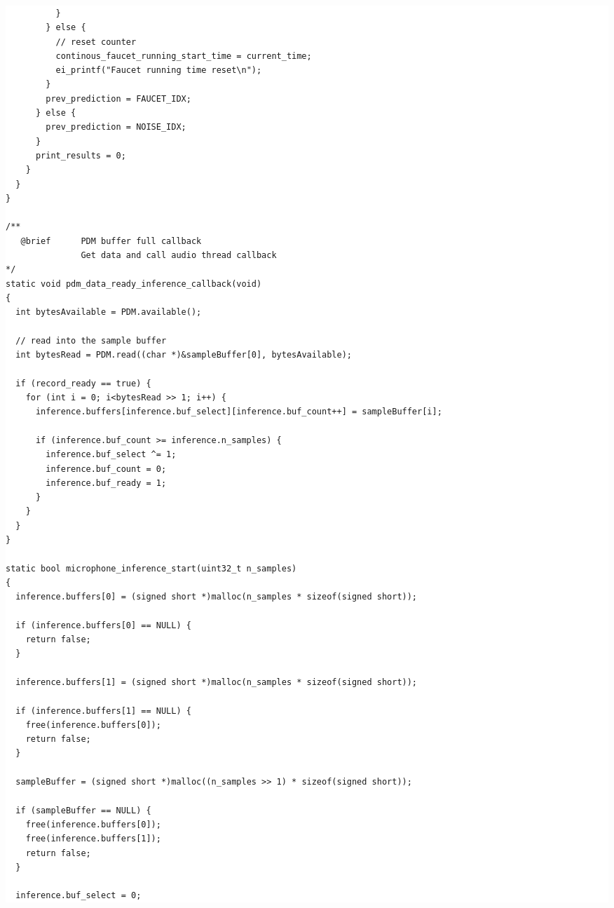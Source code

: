 ```
          }
        } else {
          // reset counter
          continous_faucet_running_start_time = current_time;
          ei_printf("Faucet running time reset\n");
        }
        prev_prediction = FAUCET_IDX;
      } else {
        prev_prediction = NOISE_IDX;
      }
      print_results = 0;
    }
  }
}

/**
   @brief      PDM buffer full callback
               Get data and call audio thread callback
*/
static void pdm_data_ready_inference_callback(void)
{
  int bytesAvailable = PDM.available();

  // read into the sample buffer
  int bytesRead = PDM.read((char *)&sampleBuffer[0], bytesAvailable);

  if (record_ready == true) {
    for (int i = 0; i<bytesRead >> 1; i++) {
      inference.buffers[inference.buf_select][inference.buf_count++] = sampleBuffer[i];

      if (inference.buf_count >= inference.n_samples) {
        inference.buf_select ^= 1;
        inference.buf_count = 0;
        inference.buf_ready = 1;
      }
    }
  }
}

static bool microphone_inference_start(uint32_t n_samples)
{
  inference.buffers[0] = (signed short *)malloc(n_samples * sizeof(signed short));

  if (inference.buffers[0] == NULL) {
    return false;
  }

  inference.buffers[1] = (signed short *)malloc(n_samples * sizeof(signed short));

  if (inference.buffers[1] == NULL) {
    free(inference.buffers[0]);
    return false;
  }

  sampleBuffer = (signed short *)malloc((n_samples >> 1) * sizeof(signed short));

  if (sampleBuffer == NULL) {
    free(inference.buffers[0]);
    free(inference.buffers[1]);
    return false;
  }

  inference.buf_select = 0;
```